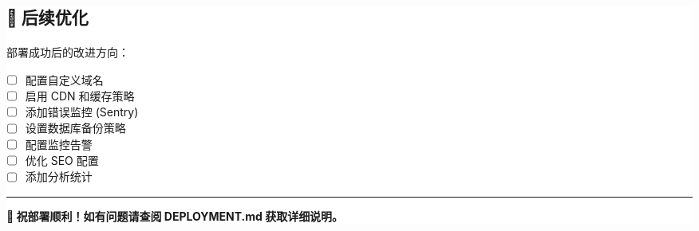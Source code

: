## 🔄 后续优化

部署成功后的改进方向：
- [ ] 配置自定义域名
- [ ] 启用 CDN 和缓存策略
- [ ] 添加错误监控 (Sentry)
- [ ] 设置数据库备份策略
- [ ] 配置监控告警
- [ ] 优化 SEO 配置
- [ ] 添加分析统计

---

**🎉 祝部署顺利！如有问题请查阅 DEPLOYMENT.md 获取详细说明。**